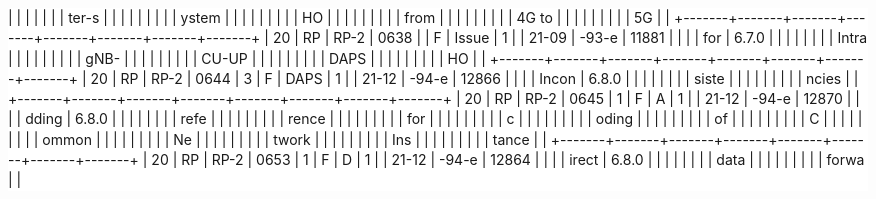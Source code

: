 |       |       |       |       |       |       | ter-s |       |
|       |       |       |       |       |       | ystem |       |
|       |       |       |       |       |       | HO    |       |
|       |       |       |       |       |       | from  |       |
|       |       |       |       |       |       | 4G to |       |
|       |       |       |       |       |       | 5G    |       |
+-------+-------+-------+-------+-------+-------+-------+-------+
| 20    | RP    | RP-2  | 0638  |       | F     | Issue | 1     |
| 21-09 | -93-e | 11881 |       |       |       | for   | 6.7.0 |
|       |       |       |       |       |       | Intra |       |
|       |       |       |       |       |       | gNB-  |       |
|       |       |       |       |       |       | CU-UP |       |
|       |       |       |       |       |       | DAPS  |       |
|       |       |       |       |       |       | HO    |       |
+-------+-------+-------+-------+-------+-------+-------+-------+
| 20    | RP    | RP-2  | 0644  | 3     | F     | DAPS  | 1     |
| 21-12 | -94-e | 12866 |       |       |       | Incon | 6.8.0 |
|       |       |       |       |       |       | siste |       |
|       |       |       |       |       |       | ncies |       |
+-------+-------+-------+-------+-------+-------+-------+-------+
| 20    | RP    | RP-2  | 0645  | 1     | F     | A     | 1     |
| 21-12 | -94-e | 12870 |       |       |       | dding | 6.8.0 |
|       |       |       |       |       |       | refe  |       |
|       |       |       |       |       |       | rence |       |
|       |       |       |       |       |       | for   |       |
|       |       |       |       |       |       | c     |       |
|       |       |       |       |       |       | oding |       |
|       |       |       |       |       |       | of    |       |
|       |       |       |       |       |       | C     |       |
|       |       |       |       |       |       | ommon |       |
|       |       |       |       |       |       | Ne    |       |
|       |       |       |       |       |       | twork |       |
|       |       |       |       |       |       | Ins   |       |
|       |       |       |       |       |       | tance |       |
+-------+-------+-------+-------+-------+-------+-------+-------+
| 20    | RP    | RP-2  | 0653  | 1     | F     | D     | 1     |
| 21-12 | -94-e | 12864 |       |       |       | irect | 6.8.0 |
|       |       |       |       |       |       | data  |       |
|       |       |       |       |       |       | forwa |       |